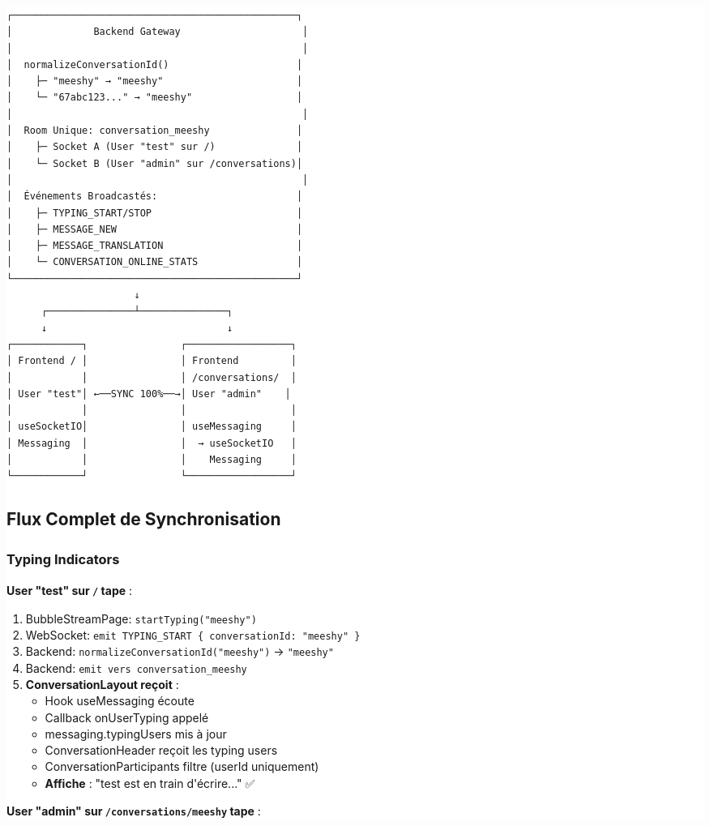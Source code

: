```
┌─────────────────────────────────────────────────┐
│              Backend Gateway                     │
│                                                  │
│  normalizeConversationId()                      │
│    ├─ "meeshy" → "meeshy"                       │
│    └─ "67abc123..." → "meeshy"                  │
│                                                  │
│  Room Unique: conversation_meeshy               │
│    ├─ Socket A (User "test" sur /)              │
│    └─ Socket B (User "admin" sur /conversations)│
│                                                  │
│  Événements Broadcastés:                        │
│    ├─ TYPING_START/STOP                         │
│    ├─ MESSAGE_NEW                               │
│    ├─ MESSAGE_TRANSLATION                       │
│    └─ CONVERSATION_ONLINE_STATS                 │
└─────────────────────────────────────────────────┘
                      ↓
      ┌───────────────┴───────────────┐
      ↓                               ↓
┌────────────┐                ┌──────────────────┐
│ Frontend / │                │ Frontend         │
│            │                │ /conversations/  │
│ User "test"│ ←──SYNC 100%──→│ User "admin"    │
│            │                │                  │
│ useSocketIO│                │ useMessaging     │
│ Messaging  │                │  → useSocketIO   │
│            │                │    Messaging     │
└────────────┘                └──────────────────┘
```

## Flux Complet de Synchronisation

### Typing Indicators

**User "test" sur `/` tape** :

1. BubbleStreamPage: `startTyping("meeshy")`
2. WebSocket: `emit TYPING_START { conversationId: "meeshy" }`
3. Backend: `normalizeConversationId("meeshy")` → `"meeshy"`
4. Backend: `emit vers conversation_meeshy`
5. **ConversationLayout reçoit** :
   - Hook useMessaging écoute
   - Callback onUserTyping appelé
   - messaging.typingUsers mis à jour
   - ConversationHeader reçoit les typing users
   - ConversationParticipants filtre (userId uniquement)
   - **Affiche** : "test est en train d'écrire..." ✅

**User "admin" sur `/conversations/meeshy` tape** :
